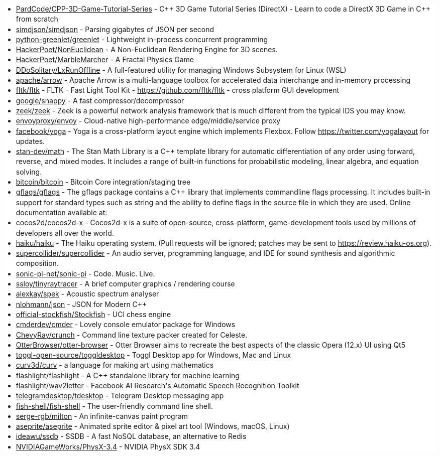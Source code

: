 - [PardCode/CPP-3D-Game-Tutorial-Series](https://github.com/PardCode/CPP-3D-Game-Tutorial-Series) - C++ 3D Game Tutorial Series (DirectX) - Learn to code a DirectX 3D Game in C++ from scratch
- [simdjson/simdjson](https://github.com/simdjson/simdjson) - Parsing gigabytes of JSON per second
- [python-greenlet/greenlet](https://github.com/python-greenlet/greenlet) - Lightweight in-process concurrent programming
- [HackerPoet/NonEuclidean](https://github.com/HackerPoet/NonEuclidean) - A Non-Euclidean Rendering Engine for 3D scenes.
- [HackerPoet/MarbleMarcher](https://github.com/HackerPoet/MarbleMarcher) - A Fractal Physics Game
- [DDoSolitary/LxRunOffline](https://github.com/DDoSolitary/LxRunOffline) - A full-featured utility for managing Windows Subsystem for Linux (WSL)
- [apache/arrow](https://github.com/apache/arrow) - Apache Arrow is a multi-language toolbox for accelerated data interchange and in-memory processing
- [fltk/fltk](https://github.com/fltk/fltk) - FLTK - Fast Light Tool Kit - https://github.com/fltk/fltk - cross platform GUI development
- [google/snappy](https://github.com/google/snappy) - A fast compressor/decompressor
- [zeek/zeek](https://github.com/zeek/zeek) - Zeek is a powerful network analysis framework that is much different from the typical IDS you may know.
- [envoyproxy/envoy](https://github.com/envoyproxy/envoy) - Cloud-native high-performance edge/middle/service proxy
- [facebook/yoga](https://github.com/facebook/yoga) - Yoga is a cross-platform layout engine which implements Flexbox. Follow https://twitter.com/yogalayout for updates.
- [stan-dev/math](https://github.com/stan-dev/math) - The Stan Math Library is a C++ template library for automatic differentiation of any order using forward, reverse, and mixed modes.  It includes a range of built-in functions for probabilistic modeling, linear algebra, and equation solving.
- [bitcoin/bitcoin](https://github.com/bitcoin/bitcoin) - Bitcoin Core integration/staging tree
- [gflags/gflags](https://github.com/gflags/gflags) - The gflags package contains a C++ library that implements commandline flags processing. It includes built-in support for standard types such as string and the ability to define flags in the source file in which they are used. Online documentation available at:
- [cocos2d/cocos2d-x](https://github.com/cocos2d/cocos2d-x) - Cocos2d-x is a suite of open-source, cross-platform, game-development tools used by millions of developers all over the world.
- [haiku/haiku](https://github.com/haiku/haiku) - The Haiku operating system. (Pull requests will be ignored; patches may be sent to https://review.haiku-os.org).
- [supercollider/supercollider](https://github.com/supercollider/supercollider) - An audio server, programming language, and IDE for sound synthesis and algorithmic composition.
- [sonic-pi-net/sonic-pi](https://github.com/sonic-pi-net/sonic-pi) - Code. Music. Live.
- [ssloy/tinyraytracer](https://github.com/ssloy/tinyraytracer) - A brief computer graphics / rendering course
- [alexkay/spek](https://github.com/alexkay/spek) - Acoustic spectrum analyser
- [nlohmann/json](https://github.com/nlohmann/json) - JSON for Modern C++
- [official-stockfish/Stockfish](https://github.com/official-stockfish/Stockfish) - UCI chess engine
- [cmderdev/cmder](https://github.com/cmderdev/cmder) - Lovely console emulator package for Windows
- [ChevyRay/crunch](https://github.com/ChevyRay/crunch) - Command line texture packer created for Celeste.
- [OtterBrowser/otter-browser](https://github.com/OtterBrowser/otter-browser) - Otter Browser aims to recreate the best aspects of the classic Opera (12.x) UI using Qt5
- [toggl-open-source/toggldesktop](https://github.com/toggl-open-source/toggldesktop) - Toggl Desktop app for Windows, Mac and Linux
- [curv3d/curv](https://github.com/curv3d/curv) - a language for making art using mathematics
- [flashlight/flashlight](https://github.com/flashlight/flashlight) - A C++ standalone library for machine learning
- [flashlight/wav2letter](https://github.com/flashlight/wav2letter) - Facebook AI Research's Automatic Speech Recognition Toolkit
- [telegramdesktop/tdesktop](https://github.com/telegramdesktop/tdesktop) - Telegram Desktop messaging app
- [fish-shell/fish-shell](https://github.com/fish-shell/fish-shell) - The user-friendly command line shell.
- [serge-rgb/milton](https://github.com/serge-rgb/milton) - An infinite-canvas paint program
- [aseprite/aseprite](https://github.com/aseprite/aseprite) - Animated sprite editor & pixel art tool (Windows, macOS, Linux)
- [ideawu/ssdb](https://github.com/ideawu/ssdb) - SSDB - A fast NoSQL database, an alternative to Redis
- [NVIDIAGameWorks/PhysX-3.4](https://github.com/NVIDIAGameWorks/PhysX-3.4) - NVIDIA PhysX SDK 3.4